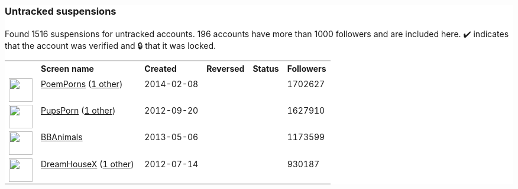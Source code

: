 
### Untracked suspensions

Found 1516 suspensions for untracked accounts.
196 accounts have more than 1000 followers and are included here.
  ✔️ indicates that the account was verified and 🔒 that it was locked.

<table>
    <tr>
        <th></th>
        <th align="left">Screen name</th>
        <th align="left">Created</th>
        <th align="left">Reversed</th>
        <th align="left">Status</th>
        <th align="left">Followers</th>
    </tr>
        <tr>
            <td><a href="https://twitter.com/intent/user?user_id=2333517996">
                <img src="https://pbs.twimg.com/profile_images/444385698695479296/kzkICfZC_normal.png" width="40px" height="40px" align="center"/></a>
            </td>
            <td>
                <a href="https://twitter.com/PoemPorns">PoemPorns</a>&nbsp;(<a href="https://api.memory.lol/v1/tw/id/2333517996">1 other</a>)&nbsp;</td>
            <td>2014-02-08</td>
            <td></td>
            <td align="center"></td>
            <td>1702627</td>
        </tr>
        <tr>
            <td><a href="https://twitter.com/intent/user?user_id=835083097">
                <img src="https://pbs.twimg.com/profile_images/421624037958119424/_XOMh-DP_normal.jpeg" width="40px" height="40px" align="center"/></a>
            </td>
            <td>
                <a href="https://twitter.com/PupsPorn">PupsPorn</a>&nbsp;(<a href="https://api.memory.lol/v1/tw/id/835083097">1 other</a>)&nbsp;</td>
            <td>2012-09-20</td>
            <td></td>
            <td align="center"></td>
            <td>1627910</td>
        </tr>
        <tr>
            <td><a href="https://twitter.com/intent/user?user_id=1407277784">
                <img src="https://pbs.twimg.com/profile_images/378800000777707394/262a47f6acb49b39a454e7f552ad5854_normal.jpeg" width="40px" height="40px" align="center"/></a>
            </td>
            <td>
                <a href="https://twitter.com/BBAnimals">BBAnimals</a></td>
            <td>2013-05-06</td>
            <td></td>
            <td align="center"></td>
            <td>1173599</td>
        </tr>
        <tr>
            <td><a href="https://twitter.com/intent/user?user_id=635053388">
                <img src="https://pbs.twimg.com/profile_images/378800000413855423/3d7889e5da7bf1b4274749e999562879_normal.jpeg" width="40px" height="40px" align="center"/></a>
            </td>
            <td>
                <a href="https://twitter.com/DreamHouseX">DreamHouseX</a>&nbsp;(<a href="https://api.memory.lol/v1/tw/id/635053388">1 other</a>)&nbsp;</td>
            <td>2012-07-14</td>
            <td></td>
            <td align="center"></td>
            <td>930187</td>